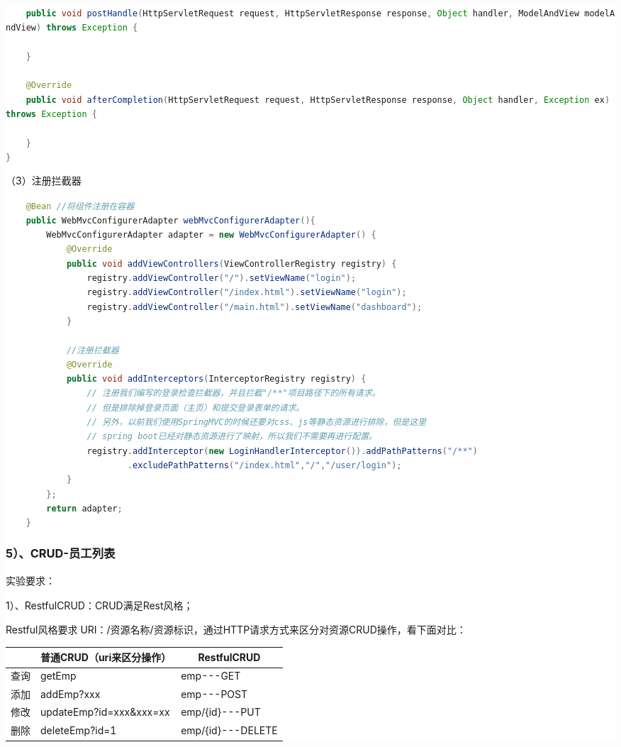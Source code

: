 ```java
    public void postHandle(HttpServletRequest request, HttpServletResponse response, Object handler, ModelAndView modelAndView) throws Exception {

    }

    @Override
    public void afterCompletion(HttpServletRequest request, HttpServletResponse response, Object handler, Exception ex) throws Exception {

    }
}

```



（3）注册拦截器

```java
    @Bean //将组件注册在容器
    public WebMvcConfigurerAdapter webMvcConfigurerAdapter(){
        WebMvcConfigurerAdapter adapter = new WebMvcConfigurerAdapter() {
            @Override
            public void addViewControllers(ViewControllerRegistry registry) {
                registry.addViewController("/").setViewName("login");
                registry.addViewController("/index.html").setViewName("login");
                registry.addViewController("/main.html").setViewName("dashboard");
            }

            //注册拦截器
            @Override
            public void addInterceptors(InterceptorRegistry registry) {
                // 注册我们编写的登录检查拦截器，并且拦截"/**"项目路径下的所有请求。
                // 但是排除掉登录页面（主页）和提交登录表单的请求。
                // 另外，以前我们使用SpringMVC的时候还要对css、js等静态资源进行排除，但是这里
                // spring boot已经对静态资源进行了映射，所以我们不需要再进行配置。
                registry.addInterceptor(new LoginHandlerInterceptor()).addPathPatterns("/**")
                        .excludePathPatterns("/index.html","/","/user/login");
            }
        };
        return adapter;
    }
```

### 5）、CRUD-员工列表

实验要求：

1）、RestfulCRUD：CRUD满足Rest风格；

Restful风格要求 URI：/资源名称/资源标识，通过HTTP请求方式来区分对资源CRUD操作，看下面对比：

|      | 普通CRUD（uri来区分操作）        | RestfulCRUD       |
| ---- | ----------------------- | ----------------- |
| 查询   | getEmp                  | emp---GET         |
| 添加   | addEmp?xxx              | emp---POST        |
| 修改   | updateEmp?id=xxx&xxx=xx | emp/{id}---PUT    |
| 删除   | deleteEmp?id=1          | emp/{id}---DELETE |
